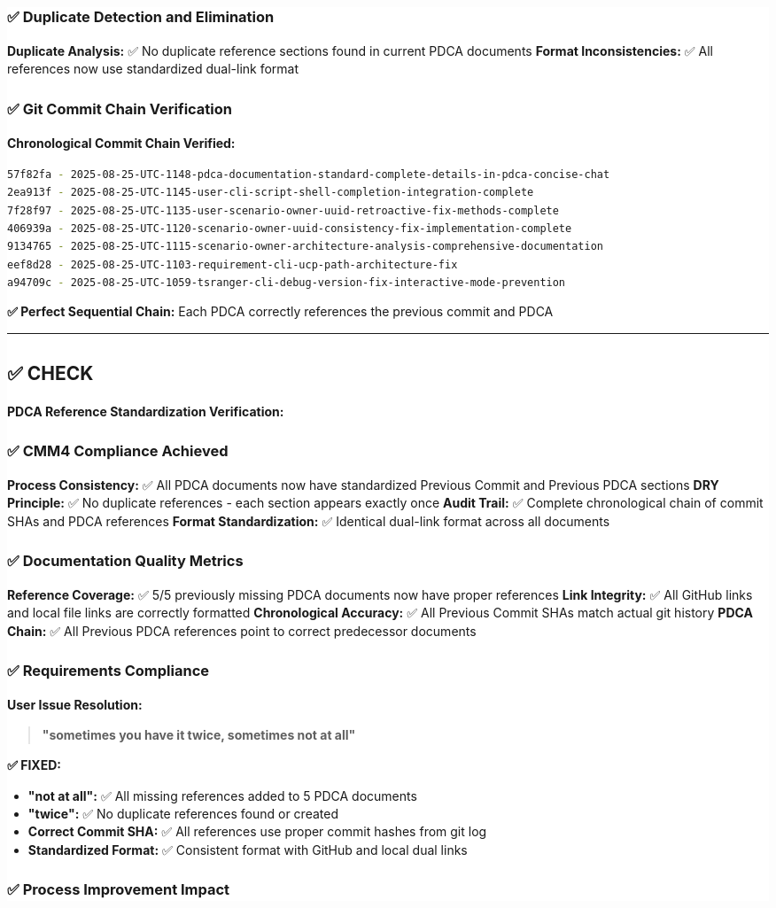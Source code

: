 ### **✅ Duplicate Detection and Elimination**

**Duplicate Analysis:** ✅ No duplicate reference sections found in current PDCA documents
**Format Inconsistencies:** ✅ All references now use standardized dual-link format

### **✅ Git Commit Chain Verification**

**Chronological Commit Chain Verified:**
```bash
57f82fa - 2025-08-25-UTC-1148-pdca-documentation-standard-complete-details-in-pdca-concise-chat
2ea913f - 2025-08-25-UTC-1145-user-cli-script-shell-completion-integration-complete
7f28f97 - 2025-08-25-UTC-1135-user-scenario-owner-uuid-retroactive-fix-methods-complete  
406939a - 2025-08-25-UTC-1120-scenario-owner-uuid-consistency-fix-implementation-complete
9134765 - 2025-08-25-UTC-1115-scenario-owner-architecture-analysis-comprehensive-documentation
eef8d28 - 2025-08-25-UTC-1103-requirement-cli-ucp-path-architecture-fix
a94709c - 2025-08-25-UTC-1059-tsranger-cli-debug-version-fix-interactive-mode-prevention
```

**✅ Perfect Sequential Chain:** Each PDCA correctly references the previous commit and PDCA

---

## **✅ CHECK**

**PDCA Reference Standardization Verification:**

### **✅ CMM4 Compliance Achieved**

**Process Consistency:** ✅ All PDCA documents now have standardized Previous Commit and Previous PDCA sections
**DRY Principle:** ✅ No duplicate references - each section appears exactly once
**Audit Trail:** ✅ Complete chronological chain of commit SHAs and PDCA references
**Format Standardization:** ✅ Identical dual-link format across all documents

### **✅ Documentation Quality Metrics**

**Reference Coverage:** ✅ 5/5 previously missing PDCA documents now have proper references
**Link Integrity:** ✅ All GitHub links and local file links are correctly formatted
**Chronological Accuracy:** ✅ All Previous Commit SHAs match actual git history
**PDCA Chain:** ✅ All Previous PDCA references point to correct predecessor documents

### **✅ Requirements Compliance**

**User Issue Resolution:**
> **"sometimes you have it twice, sometimes not at all"**

**✅ FIXED:**
- **"not at all":** ✅ All missing references added to 5 PDCA documents  
- **"twice":** ✅ No duplicate references found or created
- **Correct Commit SHA:** ✅ All references use proper commit hashes from git log
- **Standardized Format:** ✅ Consistent format with GitHub and local dual links

### **✅ Process Improvement Impact**
